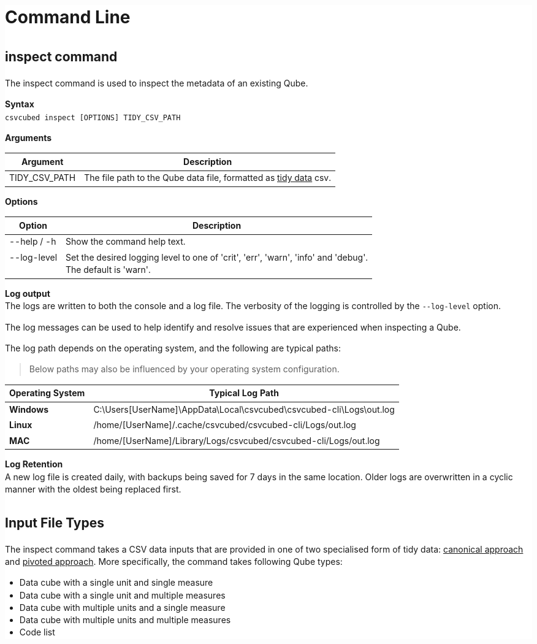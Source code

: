 # Command Line

## inspect command
The inspect command is used to inspect the metadata of an existing Qube.

**Syntax**  
`csvcubed inspect [OPTIONS] TIDY_CSV_PATH`

**Arguments**

| Argument      | Description                                                                                        |
| ------------- | -------------------------------------------------------------------------------------------------- |
| TIDY_CSV_PATH | The file path to the Qube data file, formatted as [tidy data](../glossary/index.md#tidy-data) csv. |

**Options**

| Option      | Description                                                                                                      |
| ----------- | ---------------------------------------------------------------------------------------------------------------- |
| --help / -h | Show the command help text.                                                                                      |
| --log-level | Set the desired logging level to one of 'crit', 'err', 'warn', 'info' and 'debug'.  <br/> The default is 'warn'. |

**Log output**  
The logs are written to both the console and a log file. The verbosity of the logging is controlled by the `--log-level` option. 

The log messages can be used to help identify and resolve issues that are experienced when inspecting a Qube.

The log path depends on the operating system, and the following are typical paths:

> Below paths may also be influenced by your operating system configuration.

| Operating System | Typical Log Path                                                     |
| ---------------- | -------------------------------------------------------------------- |
| **Windows**      | C:\Users\[UserName]\AppData\Local\csvcubed\csvcubed-cli\Logs\out.log |
| **Linux**        | /home/[UserName]/.cache/csvcubed/csvcubed-cli/Logs/out.log           |
| **MAC**          | /home/[UserName]/Library/Logs/csvcubed/csvcubed-cli/Logs/out.log     |

**Log Retention**  
A new log file is created daily, with backups being saved for 7 days in the same location. Older logs are overwritten in a cyclic manner with the oldest being replaced first.

## Input File Types

The inspect command takes a CSV data inputs that are provided in one of two specialised form of tidy data: [canonical approach](./../guides/shape-data.md#canonical-shape) and [pivoted approach](./../guides/shape-data.md#pivoted-shape). More specifically, the command takes following Qube types:

* Data cube with a single unit and single measure 
* Data cube with a single unit and multiple measures
* Data cube with multiple units and a single measure
* Data cube with multiple units and multiple measures
* Code list
  